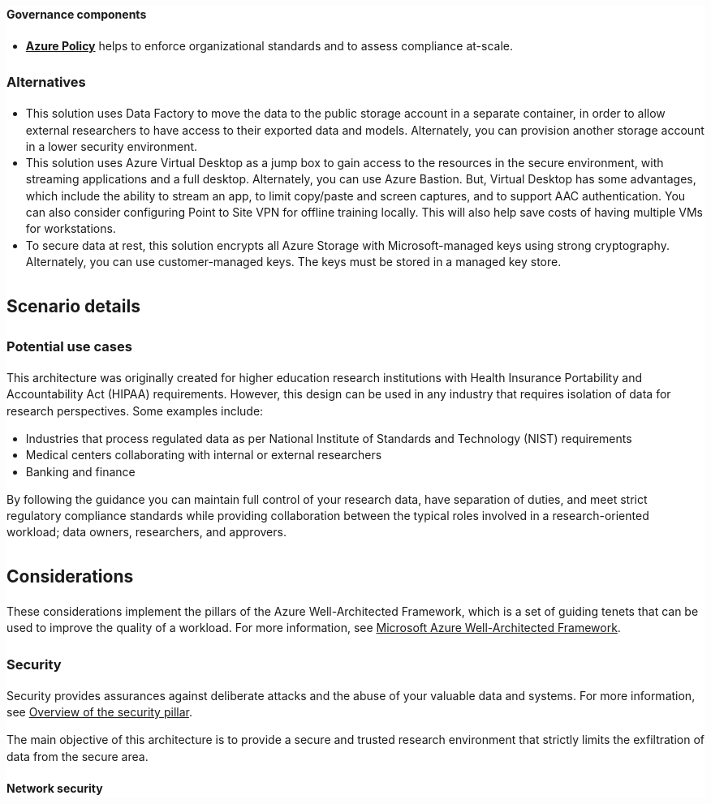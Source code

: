 #### Governance components

- [**Azure Policy**](https://azure.microsoft.com/services/azure-policy) helps to enforce organizational standards and to assess compliance at-scale.

### Alternatives

- This solution uses Data Factory to move the data to the public storage account in a separate container, in order to allow external researchers to have access to their exported data and models. Alternately, you can provision another storage account in a lower security environment.
- This solution uses Azure Virtual Desktop as a jump box to gain access to the resources in the secure environment, with streaming applications and a full desktop. Alternately, you can use Azure Bastion. But, Virtual Desktop has some advantages, which include the ability to stream an app, to limit copy/paste and screen captures, and to support AAC authentication. You can also consider configuring Point to Site VPN for offline training locally. This will also help save costs of having multiple VMs for workstations.
- To secure data at rest, this solution encrypts all Azure Storage with Microsoft-managed keys using strong cryptography. Alternately, you can use customer-managed keys. The keys must be stored in a managed key store.

## Scenario details

### Potential use cases

This architecture was originally created for higher education research institutions with Health Insurance Portability and Accountability Act (HIPAA) requirements. However, this design can be used in any industry that requires isolation of data for research perspectives. Some examples include:

- Industries that process regulated data as per National Institute of Standards and Technology (NIST) requirements
- Medical centers collaborating with internal or external researchers
- Banking and finance

By following the guidance you can maintain full control of your research data, have separation of duties, and meet strict regulatory compliance standards while providing collaboration between the typical roles involved in a research-oriented workload; data owners, researchers, and approvers.

## Considerations

These considerations implement the pillars of the Azure Well-Architected Framework, which is a set of guiding tenets that can be used to improve the quality of a workload. For more information, see [Microsoft Azure Well-Architected Framework](/azure/architecture/framework).

### Security

Security provides assurances against deliberate attacks and the abuse of your valuable data and systems. For more information, see [Overview of the security pillar](/azure/architecture/framework/security/overview).

The main objective of this architecture is to provide a secure and trusted research environment that strictly limits the exfiltration of data from the secure area.

#### Network security

